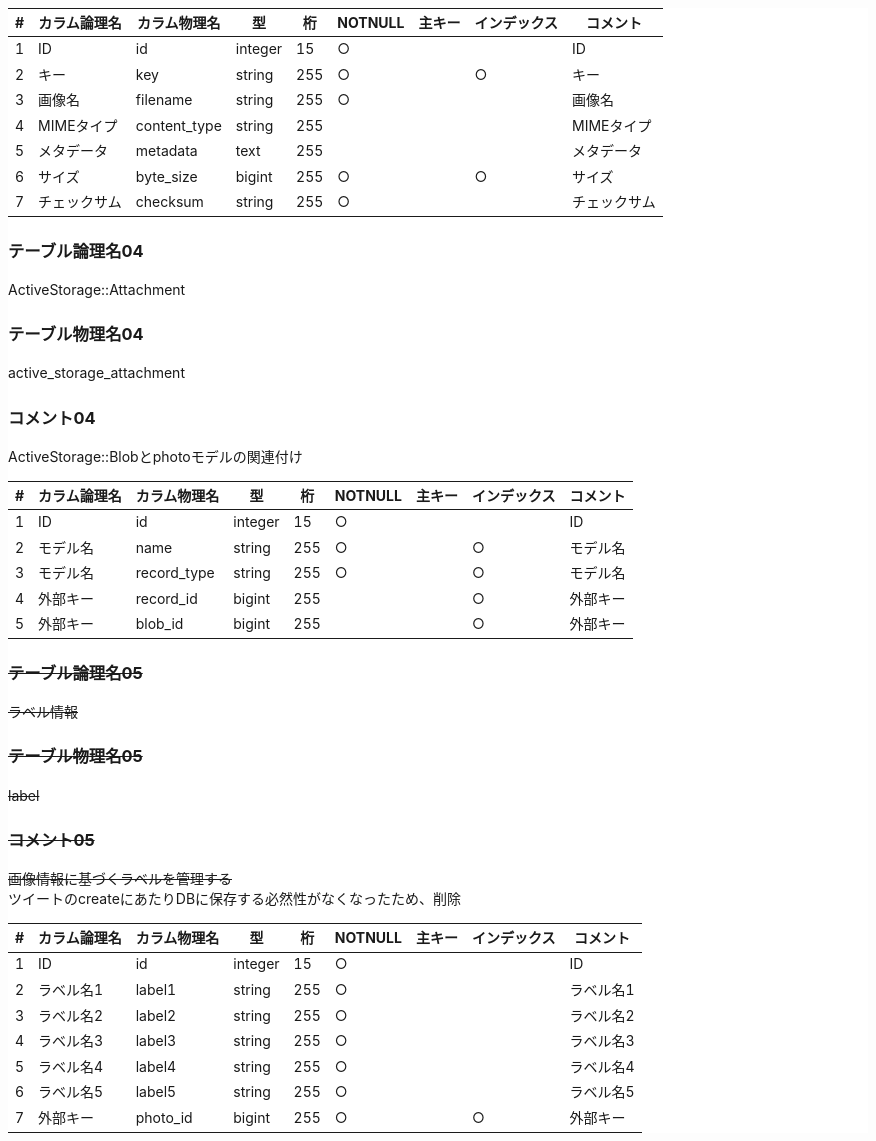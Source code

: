 |#|カラム論理名|カラム物理名|型|桁|NOTNULL|主キー|インデックス|コメント|
|-----|-----|-----|-----|-----|-----|-----|-----|-----|
|1|ID|id|integer|15|○|||ID|
|2|キー|key|string|255|○||○|キー|
|3|画像名|filename|string|255|○|||画像名|
|4|MIMEタイプ|content_type|string|255||||MIMEタイプ|
|5|メタデータ|metadata|text|255||||メタデータ|
|6|サイズ|byte_size|bigint|255|○||○|サイズ|
|7|チェックサム|checksum|string|255|○|||チェックサム|


### テーブル論理名04
ActiveStorage::Attachment

### テーブル物理名04
active_storage_attachment

### コメント04
ActiveStorage::Blobとphotoモデルの関連付け

|#|カラム論理名|カラム物理名|型|桁|NOTNULL|主キー|インデックス|コメント|
|-----|-----|-----|-----|-----|-----|-----|-----|-----|
|1|ID|id|integer|15|○|||ID|
|2|モデル名|name|string|255|○||○|モデル名|
|3|モデル名|record_type|string|255|○||○|モデル名|
|4|外部キー|record_id|bigint|255|||○|外部キー|
|5|外部キー|blob_id|bigint|255|||○|外部キー|


### ~~テーブル論理名05~~
~~ラベル情報~~

### ~~テーブル物理名05~~
~~label~~

### ~~コメント05~~
~~画像情報に基づくラベルを管理する~~<br>
ツイートのcreateにあたりDBに保存する必然性がなくなったため、削除

|#|カラム論理名|カラム物理名|型|桁|NOTNULL|主キー|インデックス|コメント|
|-----|-----|-----|-----|-----|-----|-----|-----|-----|
|1|ID|id|integer|15|○|||ID|
|2|ラベル名1|label1|string|255|○|||ラベル名1|
|3|ラベル名2|label2|string|255|○|||ラベル名2|
|4|ラベル名3|label3|string|255|○|||ラベル名3|
|5|ラベル名4|label4|string|255|○|||ラベル名4|
|6|ラベル名5|label5|string|255|○|||ラベル名5|
|7|外部キー|photo_id|bigint|255|○||○|外部キー|
